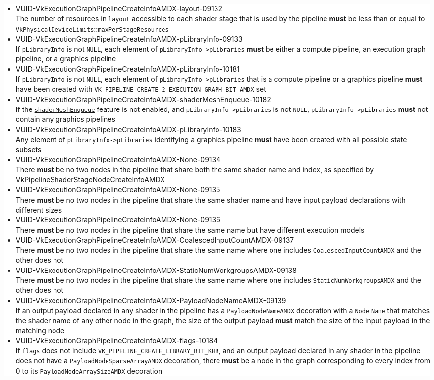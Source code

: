 - [](#VUID-VkExecutionGraphPipelineCreateInfoAMDX-layout-09132)VUID-VkExecutionGraphPipelineCreateInfoAMDX-layout-09132  
  The number of resources in `layout` accessible to each shader stage that is used by the pipeline **must** be less than or equal to `VkPhysicalDeviceLimits`::`maxPerStageResources`
- [](#VUID-VkExecutionGraphPipelineCreateInfoAMDX-pLibraryInfo-09133)VUID-VkExecutionGraphPipelineCreateInfoAMDX-pLibraryInfo-09133  
  If `pLibraryInfo` is not `NULL`, each element of `pLibraryInfo->pLibraries` **must** be either a compute pipeline, an execution graph pipeline, or a graphics pipeline
- [](#VUID-VkExecutionGraphPipelineCreateInfoAMDX-pLibraryInfo-10181)VUID-VkExecutionGraphPipelineCreateInfoAMDX-pLibraryInfo-10181  
  If `pLibraryInfo` is not `NULL`, each element of `pLibraryInfo->pLibraries` that is a compute pipeline or a graphics pipeline **must** have been created with `VK_PIPELINE_CREATE_2_EXECUTION_GRAPH_BIT_AMDX` set
- [](#VUID-VkExecutionGraphPipelineCreateInfoAMDX-shaderMeshEnqueue-10182)VUID-VkExecutionGraphPipelineCreateInfoAMDX-shaderMeshEnqueue-10182  
  If the [`shaderMeshEnqueue`](https://registry.khronos.org/vulkan/specs/latest/html/vkspec.html#features-shaderMeshEnqueue) feature is not enabled, and `pLibraryInfo->pLibraries` is not `NULL`, `pLibraryInfo->pLibraries` **must** not contain any graphics pipelines
- [](#VUID-VkExecutionGraphPipelineCreateInfoAMDX-pLibraryInfo-10183)VUID-VkExecutionGraphPipelineCreateInfoAMDX-pLibraryInfo-10183  
  Any element of `pLibraryInfo->pLibraries` identifying a graphics pipeline **must** have been created with [all possible state subsets](https://registry.khronos.org/vulkan/specs/latest/html/vkspec.html#pipelines-graphics-subsets-complete)
- [](#VUID-VkExecutionGraphPipelineCreateInfoAMDX-None-09134)VUID-VkExecutionGraphPipelineCreateInfoAMDX-None-09134  
  There **must** be no two nodes in the pipeline that share both the same shader name and index, as specified by [VkPipelineShaderStageNodeCreateInfoAMDX](https://registry.khronos.org/vulkan/specs/latest/man/html/VkPipelineShaderStageNodeCreateInfoAMDX.html)
- [](#VUID-VkExecutionGraphPipelineCreateInfoAMDX-None-09135)VUID-VkExecutionGraphPipelineCreateInfoAMDX-None-09135  
  There **must** be no two nodes in the pipeline that share the same shader name and have input payload declarations with different sizes
- [](#VUID-VkExecutionGraphPipelineCreateInfoAMDX-None-09136)VUID-VkExecutionGraphPipelineCreateInfoAMDX-None-09136  
  There **must** be no two nodes in the pipeline that share the same name but have different execution models
- [](#VUID-VkExecutionGraphPipelineCreateInfoAMDX-CoalescedInputCountAMDX-09137)VUID-VkExecutionGraphPipelineCreateInfoAMDX-CoalescedInputCountAMDX-09137  
  There **must** be no two nodes in the pipeline that share the same name where one includes `CoalescedInputCountAMDX` and the other does not
- [](#VUID-VkExecutionGraphPipelineCreateInfoAMDX-StaticNumWorkgroupsAMDX-09138)VUID-VkExecutionGraphPipelineCreateInfoAMDX-StaticNumWorkgroupsAMDX-09138  
  There **must** be no two nodes in the pipeline that share the same name where one includes `StaticNumWorkgroupsAMDX` and the other does not
- [](#VUID-VkExecutionGraphPipelineCreateInfoAMDX-PayloadNodeNameAMDX-09139)VUID-VkExecutionGraphPipelineCreateInfoAMDX-PayloadNodeNameAMDX-09139  
  If an output payload declared in any shader in the pipeline has a `PayloadNodeNameAMDX` decoration with a `Node` `Name` that matches the shader name of any other node in the graph, the size of the output payload **must** match the size of the input payload in the matching node
- [](#VUID-VkExecutionGraphPipelineCreateInfoAMDX-flags-10184)VUID-VkExecutionGraphPipelineCreateInfoAMDX-flags-10184  
  If `flags` does not include `VK_PIPELINE_CREATE_LIBRARY_BIT_KHR`, and an output payload declared in any shader in the pipeline does not have a `PayloadNodeSparseArrayAMDX` decoration, there **must** be a node in the graph corresponding to every index from 0 to its `PayloadNodeArraySizeAMDX` decoration
